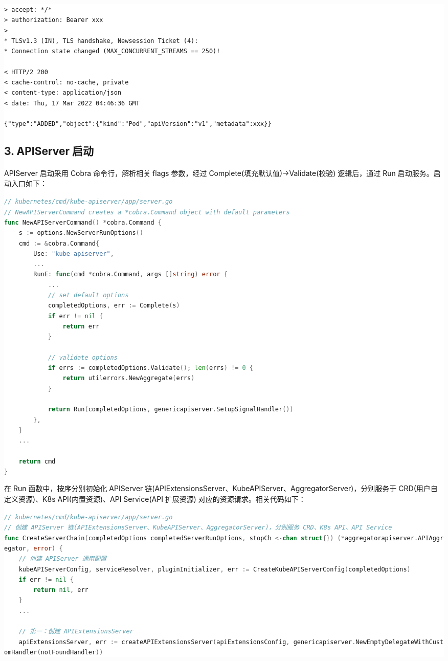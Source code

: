 ```
> accept: */*
> authorization: Bearer xxx
> 
* TLSv1.3 (IN), TLS handshake, Newsession Ticket (4):
* Connection state changed (MAX_CONCURRENT_STREAMS == 250)!

< HTTP/2 200 
< cache-control: no-cache, private
< content-type: application/json
< date: Thu, 17 Mar 2022 04:46:36 GMT

{"type":"ADDED","object":{"kind":"Pod","apiVersion":"v1","metadata":xxx}}
```

## 3. APIServer 启动
APIServer 启动采用 Cobra 命令行，解析相关 flags 参数，经过 Complete(填充默认值)->Validate(校验) 逻辑后，通过 Run 启动服务。启动入口如下：
```go
// kubernetes/cmd/kube-apiserver/app/server.go
// NewAPIServerCommand creates a *cobra.Command object with default parameters
func NewAPIServerCommand() *cobra.Command {
	s := options.NewServerRunOptions()
	cmd := &cobra.Command{
		Use: "kube-apiserver",
		...
		RunE: func(cmd *cobra.Command, args []string) error {
			...
			// set default options
			completedOptions, err := Complete(s)
			if err != nil {
				return err
			}

			// validate options
			if errs := completedOptions.Validate(); len(errs) != 0 {
				return utilerrors.NewAggregate(errs)
			}

			return Run(completedOptions, genericapiserver.SetupSignalHandler())
		},
	}
	...

	return cmd
}
```
在 Run 函数中，按序分别初始化 APIServer 链(APIExtensionsServer、KubeAPIServer、AggregatorServer)，分别服务于 CRD(用户自定义资源)、K8s API(内置资源)、API Service(API 扩展资源) 对应的资源请求。相关代码如下：
```go
// kubernetes/cmd/kube-apiserver/app/server.go
// 创建 APIServer 链(APIExtensionsServer、KubeAPIServer、AggregatorServer)，分别服务 CRD、K8s API、API Service
func CreateServerChain(completedOptions completedServerRunOptions, stopCh <-chan struct{}) (*aggregatorapiserver.APIAggregator, error) {
	// 创建 APIServer 通用配置
	kubeAPIServerConfig, serviceResolver, pluginInitializer, err := CreateKubeAPIServerConfig(completedOptions)
	if err != nil {
		return nil, err
	}
	...

	// 第一：创建 APIExtensionsServer
	apiExtensionsServer, err := createAPIExtensionsServer(apiExtensionsConfig, genericapiserver.NewEmptyDelegateWithCustomHandler(notFoundHandler))
```